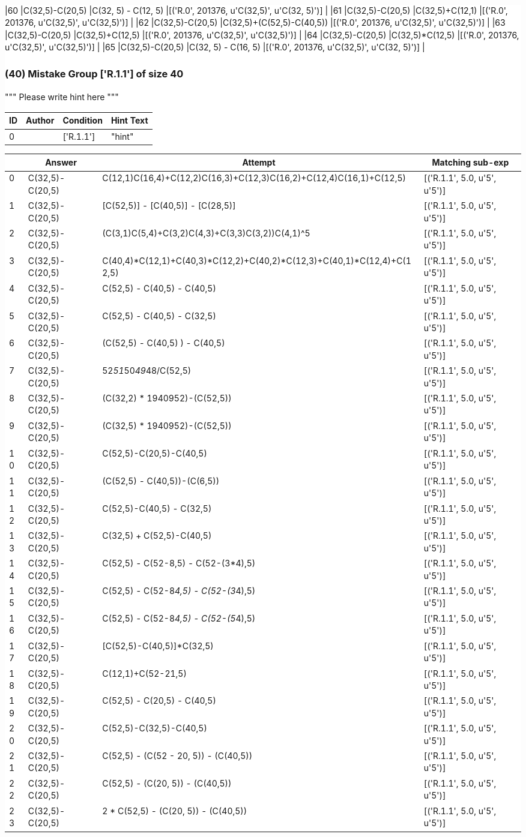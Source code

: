 |60	|C(32,5)-C(20,5)	|C(32, 5) - C(12, 5)	|[('R.0', 201376, u'C(32,5)', u'C(32, 5)')]	|
|61	|C(32,5)-C(20,5)	|C(32,5)+C(12,1)	|[('R.0', 201376, u'C(32,5)', u'C(32,5)')]	|
|62	|C(32,5)-C(20,5)	|C(32,5)+(C(52,5)-C(40,5))	|[('R.0', 201376, u'C(32,5)', u'C(32,5)')]	|
|63	|C(32,5)-C(20,5)	|C(32,5)+C(12,5)	|[('R.0', 201376, u'C(32,5)', u'C(32,5)')]	|
|64	|C(32,5)-C(20,5)	|C(32,5)*C(12,5)	|[('R.0', 201376, u'C(32,5)', u'C(32,5)')]	|
|65	|C(32,5)-C(20,5)	|C(32, 5) - C(16, 5)	|[('R.0', 201376, u'C(32,5)', u'C(32, 5)')]	|




### (40) Mistake Group ['R.1.1'] of size 40
""" Please write hint here """

|ID	|Author	|Condition	|Hint Text|
|---|---|---|---|
|0|	|['R.1.1']	|"hint"	|

|	|Answer	|Attempt	|Matching sub-exp|
|---|---|---|---|
|0	|C(32,5)-C(20,5)	|C(12,1)C(16,4)+C(12,2)C(16,3)+C(12,3)C(16,2)+C(12,4)C(16,1)+C(12,5)	|[('R.1.1', 5.0, u'5', u'5')]	|
|1	|C(32,5)-C(20,5)	|[C(52,5)] - [C(40,5)] - [C(28,5)]	|[('R.1.1', 5.0, u'5', u'5')]	|
|2	|C(32,5)-C(20,5)	|(C(3,1)C(5,4)+C(3,2)C(4,3)+C(3,3)C(3,2))C(4,1)^5	|[('R.1.1', 5.0, u'5', u'5')]	|
|3	|C(32,5)-C(20,5)	|C(40,4)*C(12,1)+C(40,3)*C(12,2)+C(40,2)*C(12,3)+C(40,1)*C(12,4)+C(12,5)	|[('R.1.1', 5.0, u'5', u'5')]	|
|4	|C(32,5)-C(20,5)	|C(52,5) - C(40,5) - C(40,5) 	|[('R.1.1', 5.0, u'5', u'5')]	|
|5	|C(32,5)-C(20,5)	|C(52,5) - C(40,5) - C(32,5)	|[('R.1.1', 5.0, u'5', u'5')]	|
|6	|C(32,5)-C(20,5)	|(C(52,5) - C(40,5) ) - C(40,5)	|[('R.1.1', 5.0, u'5', u'5')]	|
|7	|C(32,5)-C(20,5)	|52*51*50*49*48/C(52,5)	|[('R.1.1', 5.0, u'5', u'5')]	|
|8	|C(32,5)-C(20,5)	|(C(32,2) * 1940952)-(C(52,5))	|[('R.1.1', 5.0, u'5', u'5')]	|
|9	|C(32,5)-C(20,5)	|(C(32,5) * 1940952)-(C(52,5))	|[('R.1.1', 5.0, u'5', u'5')]	|
|10	|C(32,5)-C(20,5)	|C(52,5)-C(20,5)-C(40,5)	|[('R.1.1', 5.0, u'5', u'5')]	|
|11	|C(32,5)-C(20,5)	|(C(52,5) - C(40,5))-(C(6,5))	|[('R.1.1', 5.0, u'5', u'5')]	|
|12	|C(32,5)-C(20,5)	|C(52,5)-C(40,5) - C(32,5)	|[('R.1.1', 5.0, u'5', u'5')]	|
|13	|C(32,5)-C(20,5)	|C(32,5) + C(52,5)-C(40,5)	|[('R.1.1', 5.0, u'5', u'5')]	|
|14	|C(32,5)-C(20,5)	|C(52,5) - C(52-8,5) - C(52-(3*4),5)	|[('R.1.1', 5.0, u'5', u'5')]	|
|15	|C(32,5)-C(20,5)	|C(52,5) - C(52-8*4,5) - C(52-(3*4),5)	|[('R.1.1', 5.0, u'5', u'5')]	|
|16	|C(32,5)-C(20,5)	|C(52,5) - C(52-8*4,5) - C(52-(5*4),5)	|[('R.1.1', 5.0, u'5', u'5')]	|
|17	|C(32,5)-C(20,5)	|[C(52,5)-C(40,5)]*C(32,5)	|[('R.1.1', 5.0, u'5', u'5')]	|
|18	|C(32,5)-C(20,5)	|C(12,1)+C(52-21,5)	|[('R.1.1', 5.0, u'5', u'5')]	|
|19	|C(32,5)-C(20,5)	|C(52,5) - C(20,5) - C(40,5)	|[('R.1.1', 5.0, u'5', u'5')]	|
|20	|C(32,5)-C(20,5)	|C(52,5)-C(32,5)-C(40,5)	|[('R.1.1', 5.0, u'5', u'5')]	|
|21	|C(32,5)-C(20,5)	|C(52,5) - (C(52 - 20, 5)) - (C(40,5))	|[('R.1.1', 5.0, u'5', u'5')]	|
|22	|C(32,5)-C(20,5)	|C(52,5) - (C(20, 5)) - (C(40,5))	|[('R.1.1', 5.0, u'5', u'5')]	|
|23	|C(32,5)-C(20,5)	|2 * C(52,5) - (C(20, 5)) - (C(40,5))	|[('R.1.1', 5.0, u'5', u'5')]	|